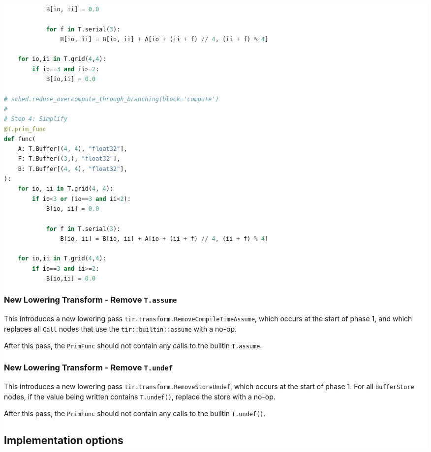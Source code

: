 ```python
            B[io, ii] = 0.0

            for f in T.serial(3):
                B[io, ii] = B[io, ii] + A[io + (ii + f) // 4, (ii + f) % 4]

    for io,ii in T.grid(4,4):
        if io==3 and ii>=2:
            B[io,ii] = 0.0

# sched.reduce_overcompute_through_branching(block='compute')
#
# Step 4: Simplify
@T.prim_func
def func(
    A: T.Buffer[(4, 4), "float32"],
    F: T.Buffer[(3,), "float32"],
    B: T.Buffer[(4, 4), "float32"],
):
    for io, ii in T.grid(4, 4):
        if io<3 or (io==3 and ii<2):
            B[io, ii] = 0.0

            for f in T.serial(3):
                B[io, ii] = B[io, ii] + A[io + (ii + f) // 4, (ii + f) % 4]

    for io,ii in T.grid(4,4):
        if io==3 and ii>=2:
            B[io,ii] = 0.0
```


### New Lowering Transform - Remove `T.assume`

This introduces a new lowering pass
`tir.transform.RemoveCompileTimeAssume`, which occurs at the start of
phase 1, and which replaces all `Call` nodes that use the
`tir::builtin::assume` with a no-op.

After this pass, the `PrimFunc` should not contain any calls to the
builtin `T.assume`.

### New Lowering Transform - Remove `T.undef`

This introduces a new lowering pass
`tir.transform.RemoveStoreUndef`, which occurs at the start of
phase 1.  For all `BufferStore` nodes, if the value being written
contains `T.undef()`, replace the store with a no-op.

After this pass, the `PrimFunc` should not contain any calls to the
builtin `T.undef()`.


## Implementation options


[summary]: #summary
[motivation]: #motivation
[guide-level-explanation]: #guide-level-explanation
[reference-level-explanation]: #reference-level-explanation